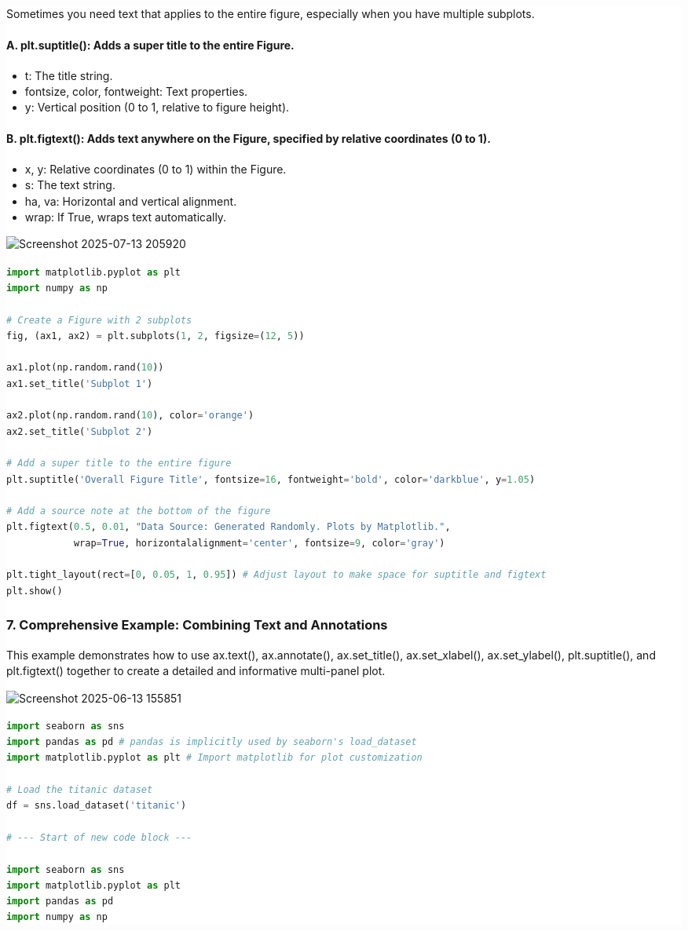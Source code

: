 Sometimes you need text that applies to the entire figure, especially when you have multiple subplots.
#### A. plt.suptitle(): Adds a super title to the entire Figure.
   * t: The title string.
   * fontsize, color, fontweight: Text properties.
   * y: Vertical position (0 to 1, relative to figure height).
#### B. plt.figtext(): Adds text anywhere on the Figure, specified by relative coordinates (0 to 1).
   * x, y: Relative coordinates (0 to 1) within the Figure.
   * s: The text string.
   * ha, va: Horizontal and vertical alignment.
   * wrap: If True, wraps text automatically.

<img width="1187" height="539" alt="Screenshot 2025-07-13 205920" src="https://github.com/user-attachments/assets/0f27cb55-1ae0-4294-8edb-a3badeade4a7" />


```py
import matplotlib.pyplot as plt
import numpy as np

# Create a Figure with 2 subplots
fig, (ax1, ax2) = plt.subplots(1, 2, figsize=(12, 5))

ax1.plot(np.random.rand(10))
ax1.set_title('Subplot 1')

ax2.plot(np.random.rand(10), color='orange')
ax2.set_title('Subplot 2')

# Add a super title to the entire figure
plt.suptitle('Overall Figure Title', fontsize=16, fontweight='bold', color='darkblue', y=1.05)

# Add a source note at the bottom of the figure
plt.figtext(0.5, 0.01, "Data Source: Generated Randomly. Plots by Matplotlib.",
            wrap=True, horizontalalignment='center', fontsize=9, color='gray')

plt.tight_layout(rect=[0, 0.05, 1, 0.95]) # Adjust layout to make space for suptitle and figtext
plt.show()
```

### 7. Comprehensive Example: Combining Text and Annotations

This example demonstrates how to use ax.text(), ax.annotate(), ax.set_title(), ax.set_xlabel(), ax.set_ylabel(), plt.suptitle(), and plt.figtext() together to create a detailed and informative multi-panel plot.

![Screenshot 2025-06-13 155851](https://github.com/user-attachments/assets/b18fc669-937a-4e47-a713-0920c8335f28)

```py
import seaborn as sns
import pandas as pd # pandas is implicitly used by seaborn's load_dataset
import matplotlib.pyplot as plt # Import matplotlib for plot customization

# Load the titanic dataset
df = sns.load_dataset('titanic')

# --- Start of new code block ---

import seaborn as sns
import matplotlib.pyplot as plt
import pandas as pd
import numpy as np

```